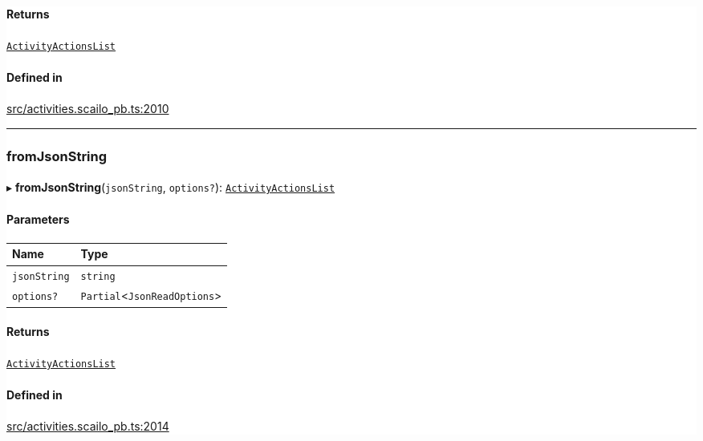 #### Returns

[`ActivityActionsList`](ActivityActionsList.md)

#### Defined in

[src/activities.scailo_pb.ts:2010](https://github.com/scailo/ts-sdk/blob/c10a36b57201dfa5903d4b53efa1e62aa6208936/src/activities.scailo_pb.ts#L2010)

___

### fromJsonString

▸ **fromJsonString**(`jsonString`, `options?`): [`ActivityActionsList`](ActivityActionsList.md)

#### Parameters

| Name | Type |
| :------ | :------ |
| `jsonString` | `string` |
| `options?` | `Partial`\<`JsonReadOptions`\> |

#### Returns

[`ActivityActionsList`](ActivityActionsList.md)

#### Defined in

[src/activities.scailo_pb.ts:2014](https://github.com/scailo/ts-sdk/blob/c10a36b57201dfa5903d4b53efa1e62aa6208936/src/activities.scailo_pb.ts#L2014)

